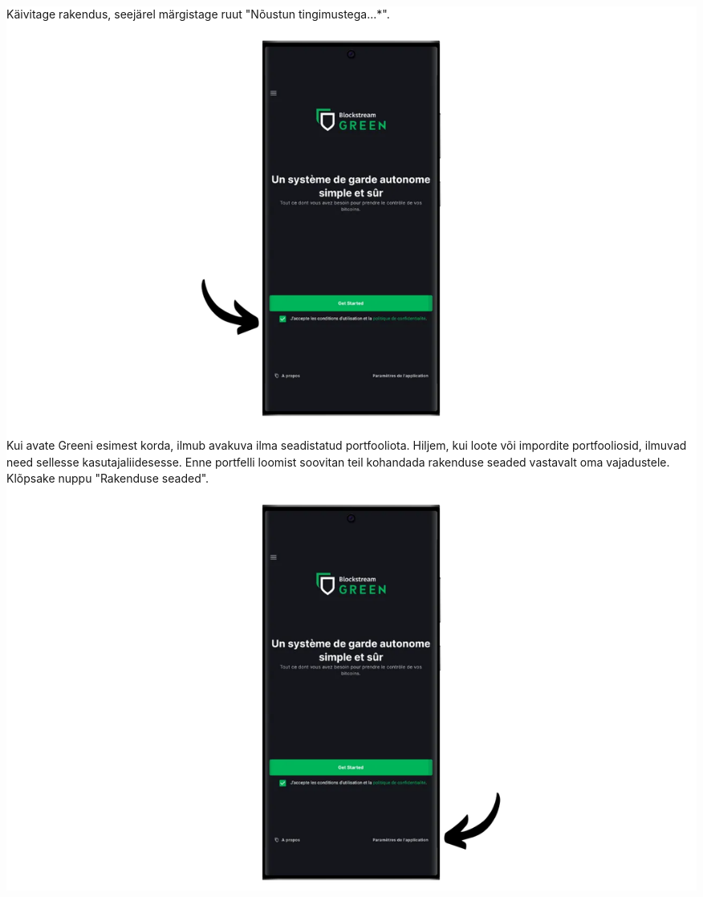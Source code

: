 Käivitage rakendus, seejärel märgistage ruut "Nõustun tingimustega...*".

![GREEN](assets/fr/04.webp)

Kui avate Greeni esimest korda, ilmub avakuva ilma seadistatud portfooliota. Hiljem, kui loote või impordite portfooliosid, ilmuvad need sellesse kasutajaliidesesse. Enne portfelli loomist soovitan teil kohandada rakenduse seaded vastavalt oma vajadustele. Klõpsake nuppu "Rakenduse seaded".

![GREEN](assets/fr/05.webp)
